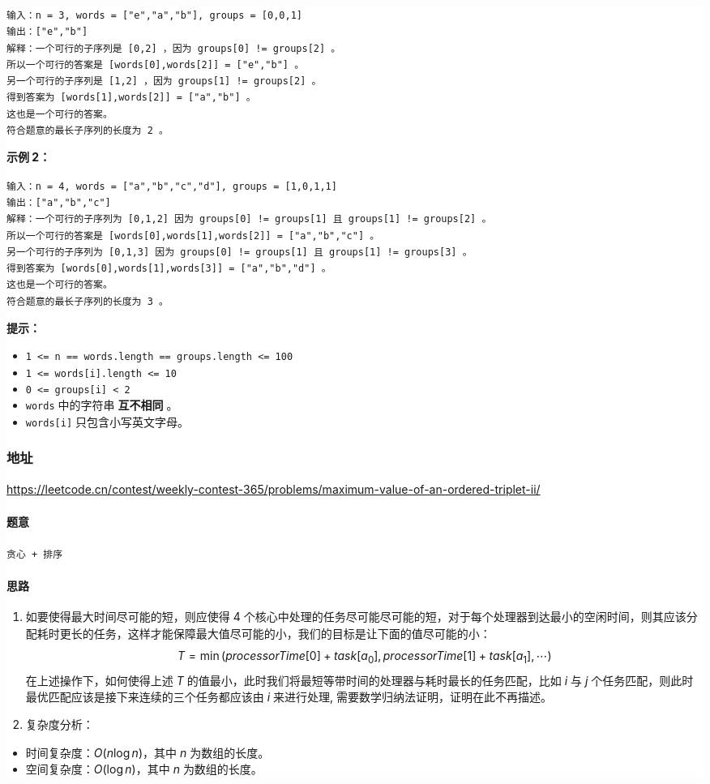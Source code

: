 ```
输入：n = 3, words = ["e","a","b"], groups = [0,0,1]
输出：["e","b"]
解释：一个可行的子序列是 [0,2] ，因为 groups[0] != groups[2] 。
所以一个可行的答案是 [words[0],words[2]] = ["e","b"] 。
另一个可行的子序列是 [1,2] ，因为 groups[1] != groups[2] 。
得到答案为 [words[1],words[2]] = ["a","b"] 。
这也是一个可行的答案。
符合题意的最长子序列的长度为 2 。
```

**示例 2：**

```
输入：n = 4, words = ["a","b","c","d"], groups = [1,0,1,1]
输出：["a","b","c"]
解释：一个可行的子序列为 [0,1,2] 因为 groups[0] != groups[1] 且 groups[1] != groups[2] 。
所以一个可行的答案是 [words[0],words[1],words[2]] = ["a","b","c"] 。
另一个可行的子序列为 [0,1,3] 因为 groups[0] != groups[1] 且 groups[1] != groups[3] 。
得到答案为 [words[0],words[1],words[3]] = ["a","b","d"] 。
这也是一个可行的答案。
符合题意的最长子序列的长度为 3 。
```

 

**提示：**

- `1 <= n == words.length == groups.length <= 100`
- `1 <= words[i].length <= 10`
- `0 <= groups[i] < 2`
- `words` 中的字符串 **互不相同** 。
- `words[i]` 只包含小写英文字母。

### 地址

https://leetcode.cn/contest/weekly-contest-365/problems/maximum-value-of-an-ordered-triplet-ii/

#### 题意

    贪心 + 排序

#### 思路

1. 如要使得最大时间尽可能的短，则应使得 $4$ 个核心中处理的任务尽可能尽可能的短，对于每个处理器到达最小的空闲时间，则其应该分配耗时更长的任务，这样才能保障最大值尽可能的小，我们的目标是让下面的值尽可能的小：
   $$
   T = \min(processorTime[0] + task[a_0], processorTime[1] + task[a_1], \cdots )
   $$
   在上述操作下，如何使得上述 $T$ 的值最小，此时我们将最短等带时间的处理器与耗时最长的任务匹配，比如 $i$ 与 $j$ 个任务匹配，则此时最优匹配应该是接下来连续的三个任务都应该由 $i$ 来进行处理, 需要数学归纳法证明，证明在此不再描述。

2. 复杂度分析：

+ 时间复杂度：$O(n \log n)$，其中 $n$ 为数组的长度。
+ 空间复杂度：$O(\log n)$，其中 $n$ 为数组的长度。
